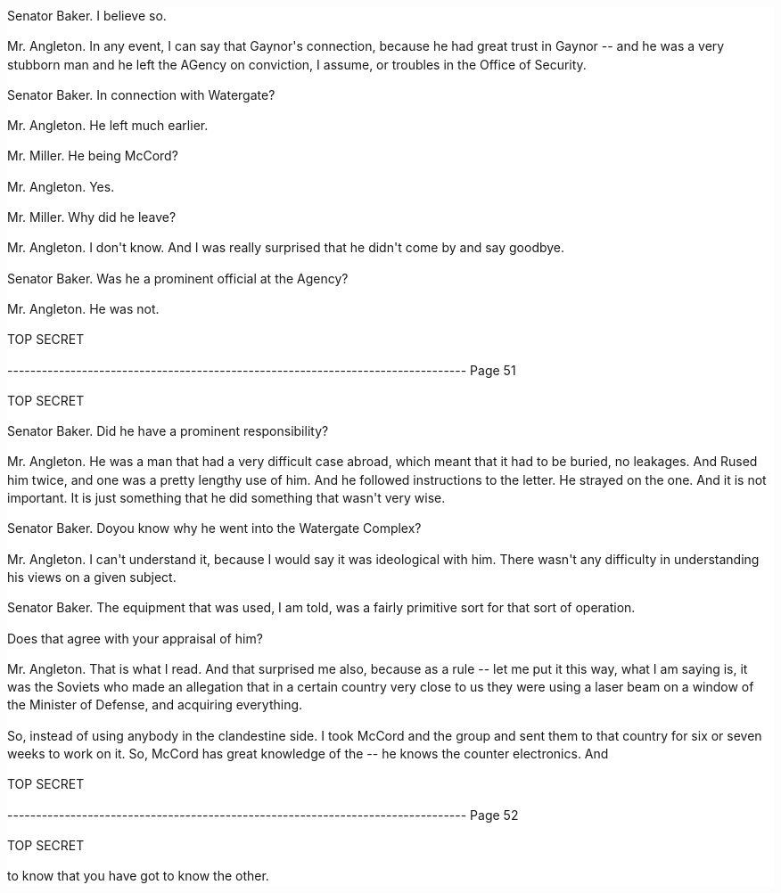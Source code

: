 Senator Baker. I believe so.

Mr. Angleton. In any event, I can say that Gaynor's connection, because he had great trust in Gaynor -- and he was a very stubborn man and he left the AGency on conviction, I assume, or troubles in the Office of Security.

Senator Baker. In connection with Watergate?

Mr. Angleton. He left much earlier.

Mr. Miller. He being McCord?

Mr. Angleton. Yes.

Mr. Miller. Why did he leave?

Mr. Angleton. I don't know. And I was really surprised that he didn't come by and say goodbye.

Senator Baker. Was he a prominent official at the Agency?

Mr. Angleton. He was not.

TOP SECRET


-------------------------------------------------------------------------------- Page 51

TOP SECRET

Senator Baker. Did he have a prominent responsibility?

Mr. Angleton. He was a man that had a very difficult case abroad, which meant that it had to be buried, no leakages. And Rused him twice, and one was a pretty lengthy use of him. And he followed instructions to the letter. He strayed on the one. And it is not important. It is just something that he did something that wasn't very wise.

Senator Baker. Doyou know why he went into the Watergate Complex?

Mr. Angleton. I can't understand it, because I would say it was ideological with him. There wasn't any difficulty in understanding his views on a given subject.

Senator Baker. The equipment that was used, I am told, was a fairly primitive sort for that sort of operation.

Does that agree with your appraisal of him?

Mr. Angleton. That is what I read. And that surprised me also, because as a rule -- let me put it this way, what I am saying is, it was the Soviets who made an allegation that in a certain country very close to us they were using a laser beam on a window of the Minister of Defense, and acquiring everything.

So, instead of using anybody in the clandestine side. I took McCord and the group and sent them to that country for six or seven weeks to work on it. So, McCord has great knowledge of the -- he knows the counter electronics. And

TOP SECRET


-------------------------------------------------------------------------------- Page 52

TOP SECRET

to know that you have got to know the other.
